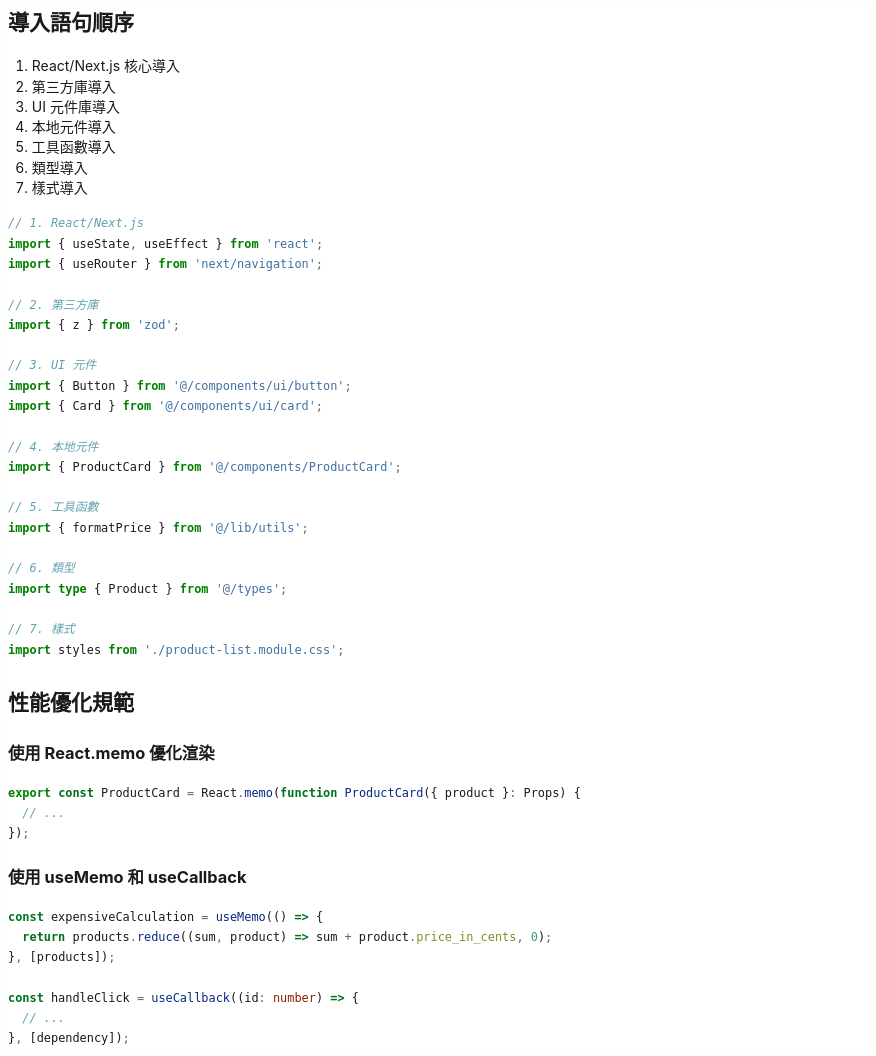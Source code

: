 ## 導入語句順序

1. React/Next.js 核心導入
2. 第三方庫導入
3. UI 元件庫導入
4. 本地元件導入
5. 工具函數導入
6. 類型導入
7. 樣式導入

```typescript
// 1. React/Next.js
import { useState, useEffect } from 'react';
import { useRouter } from 'next/navigation';

// 2. 第三方庫
import { z } from 'zod';

// 3. UI 元件
import { Button } from '@/components/ui/button';
import { Card } from '@/components/ui/card';

// 4. 本地元件
import { ProductCard } from '@/components/ProductCard';

// 5. 工具函數
import { formatPrice } from '@/lib/utils';

// 6. 類型
import type { Product } from '@/types';

// 7. 樣式
import styles from './product-list.module.css';
```

## 性能優化規範

### 使用 React.memo 優化渲染
```typescript
export const ProductCard = React.memo(function ProductCard({ product }: Props) {
  // ...
});
```

### 使用 useMemo 和 useCallback
```typescript
const expensiveCalculation = useMemo(() => {
  return products.reduce((sum, product) => sum + product.price_in_cents, 0);
}, [products]);

const handleClick = useCallback((id: number) => {
  // ...
}, [dependency]);
```
